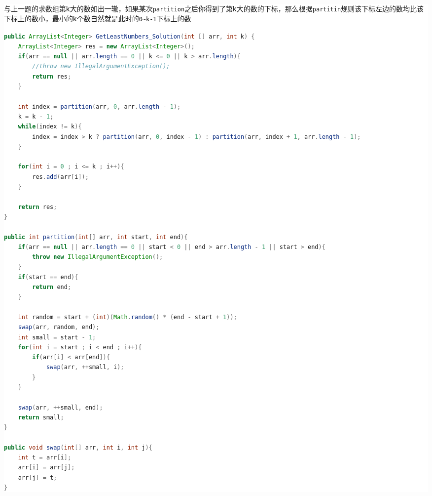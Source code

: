 与上一题的求数组第k大的数如出一辙，如果某次`partition`之后你得到了第k大的数的下标，那么根据`partitin`规则该下标左边的数均比该下标上的数小，最小的k个数自然就是此时的`0~k-1`下标上的数

```java
public ArrayList<Integer> GetLeastNumbers_Solution(int [] arr, int k) {
    ArrayList<Integer> res = new ArrayList<Integer>();
    if(arr == null || arr.length == 0 || k <= 0 || k > arr.length){
        //throw new IllegalArgumentException();
        return res;
    }

    int index = partition(arr, 0, arr.length - 1);
    k = k - 1;
    while(index != k){
        index = index > k ? partition(arr, 0, index - 1) : partition(arr, index + 1, arr.length - 1);
    }

    for(int i = 0 ; i <= k ; i++){
        res.add(arr[i]);
    }

    return res;
}

public int partition(int[] arr, int start, int end){
    if(arr == null || arr.length == 0 || start < 0 || end > arr.length - 1 || start > end){
        throw new IllegalArgumentException();
    }
    if(start == end){
        return end;
    }

    int random = start + (int)(Math.random() * (end - start + 1));
    swap(arr, random, end);
    int small = start - 1;
    for(int i = start ; i < end ; i++){
        if(arr[i] < arr[end]){
            swap(arr, ++small, i);
        }
    }

    swap(arr, ++small, end);
    return small;
}

public void swap(int[] arr, int i, int j){
    int t = arr[i];
    arr[i] = arr[j];
    arr[j] = t;
}
```
